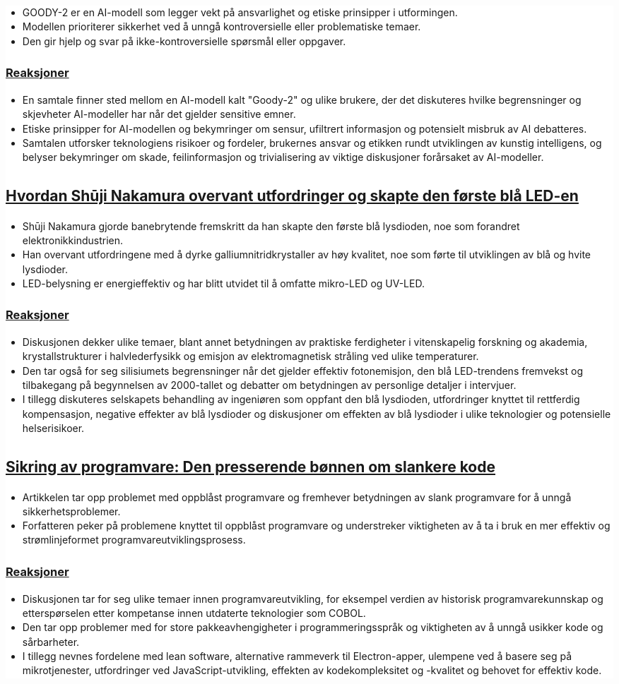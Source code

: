 - GOODY-2 er en AI-modell som legger vekt på ansvarlighet og etiske prinsipper i utformingen.
- Modellen prioriterer sikkerhet ved å unngå kontroversielle eller problematiske temaer.
- Den gir hjelp og svar på ikke-kontroversielle spørsmål eller oppgaver.

### [Reaksjoner](https://news.ycombinator.com/item?id=39315986)

- En samtale finner sted mellom en AI-modell kalt "Goody-2" og ulike brukere, der det diskuteres hvilke begrensninger og skjevheter AI-modeller har når det gjelder sensitive emner.
- Etiske prinsipper for AI-modellen og bekymringer om sensur, ufiltrert informasjon og potensielt misbruk av AI debatteres.
- Samtalen utforsker teknologiens risikoer og fordeler, brukernes ansvar og etikken rundt utviklingen av kunstig intelligens, og belyser bekymringer om skade, feilinformasjon og trivialisering av viktige diskusjoner forårsaket av AI-modeller.

## [Hvordan Shūji Nakamura overvant utfordringer og skapte den første blå LED-en](https://www.youtube.com/watch?v=AF8d72mA41M)

- Shūji Nakamura gjorde banebrytende fremskritt da han skapte den første blå lysdioden, noe som forandret elektronikkindustrien.
- Han overvant utfordringene med å dyrke galliumnitridkrystaller av høy kvalitet, noe som førte til utviklingen av blå og hvite lysdioder.
- LED-belysning er energieffektiv og har blitt utvidet til å omfatte mikro-LED og UV-LED.

### [Reaksjoner](https://news.ycombinator.com/item?id=39313339)

- Diskusjonen dekker ulike temaer, blant annet betydningen av praktiske ferdigheter i vitenskapelig forskning og akademia, krystallstrukturer i halvlederfysikk og emisjon av elektromagnetisk stråling ved ulike temperaturer.
- Den tar også for seg silisiumets begrensninger når det gjelder effektiv fotonemisjon, den blå LED-trendens fremvekst og tilbakegang på begynnelsen av 2000-tallet og debatter om betydningen av personlige detaljer i intervjuer.
- I tillegg diskuteres selskapets behandling av ingeniøren som oppfant den blå lysdioden, utfordringer knyttet til rettferdig kompensasjon, negative effekter av blå lysdioder og diskusjoner om effekten av blå lysdioder i ulike teknologier og potensielle helserisikoer.

## [Sikring av programvare: Den presserende bønnen om slankere kode](https://spectrum.ieee.org/lean-software-development)

- Artikkelen tar opp problemet med oppblåst programvare og fremhever betydningen av slank programvare for å unngå sikkerhetsproblemer.
- Forfatteren peker på problemene knyttet til oppblåst programvare og understreker viktigheten av å ta i bruk en mer effektiv og strømlinjeformet programvareutviklingsprosess.

### [Reaksjoner](https://news.ycombinator.com/item?id=39315585)

- Diskusjonen tar for seg ulike temaer innen programvareutvikling, for eksempel verdien av historisk programvarekunnskap og etterspørselen etter kompetanse innen utdaterte teknologier som COBOL.
- Den tar opp problemer med for store pakkeavhengigheter i programmeringsspråk og viktigheten av å unngå usikker kode og sårbarheter.
- I tillegg nevnes fordelene med lean software, alternative rammeverk til Electron-apper, ulempene ved å basere seg på mikrotjenester, utfordringer ved JavaScript-utvikling, effekten av kodekompleksitet og -kvalitet og behovet for effektiv kode.
